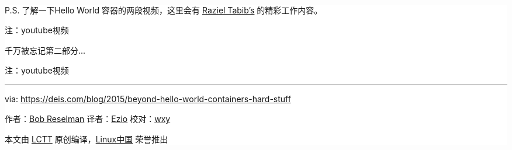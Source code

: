 P.S. 了解一下Hello World 容器的两段视频，这里会有 [Raziel Tabib’s][7] 的精彩工作内容。

注：youtube视频
<iframe width="560" height="315" src="https://www.youtube.com/embed/PJ95WY2DqXo" frameborder="0" allowfullscreen></iframe>

千万被忘记第二部分...

注：youtube视频
<iframe width="560" height="315" src="https://www.youtube.com/embed/lss2rZ3Ppuk" frameborder="0" allowfullscreen></iframe>

--------------------------------------------------------------------------------

via: https://deis.com/blog/2015/beyond-hello-world-containers-hard-stuff

作者：[Bob Reselman][a]
译者：[Ezio](https://github.com/oska874)
校对：[wxy](https://github.com/wxy)

本文由 [LCTT](https://github.com/LCTT/TranslateProject) 原创编译，[Linux中国](https://linux.cn/) 荣誉推出

[a]:https://deis.com/blog
[1]:https://linux.cn/article-6594-1.html
[2]:https://github.com/rsms/node-imagemagick
[3]:https://www.docker.com/toolbox
[4]:https://docs.docker.com/reference/commandline/run/
[5]:https://docs.docker.com/reference/commandline/rm/
[6]:https://docs.docker.com/reference/commandline/rmi/
[7]:http://twitter.com/RazielTabib
